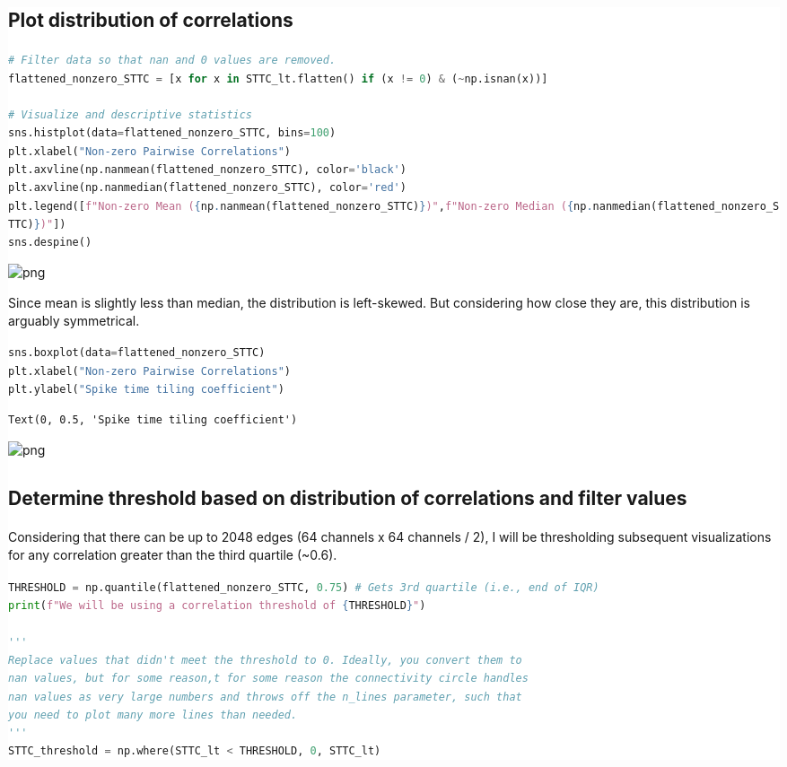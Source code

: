 



## Plot distribution of correlations





```python
# Filter data so that nan and 0 values are removed.
flattened_nonzero_STTC = [x for x in STTC_lt.flatten() if (x != 0) & (~np.isnan(x))]

# Visualize and descriptive statistics
sns.histplot(data=flattened_nonzero_STTC, bins=100)
plt.xlabel("Non-zero Pairwise Correlations")
plt.axvline(np.nanmean(flattened_nonzero_STTC), color='black')
plt.axvline(np.nanmedian(flattened_nonzero_STTC), color='red')
plt.legend([f"Non-zero Mean ({np.nanmean(flattened_nonzero_STTC)})",f"Non-zero Median ({np.nanmedian(flattened_nonzero_STTC)})"])
sns.despine()
```


    
![png](../STTC_demo_files/STTC_demo_30_0.png)
    


Since mean is slightly less than median, the distribution is left-skewed. But considering how close they are, this distribution is arguably symmetrical.


```python
sns.boxplot(data=flattened_nonzero_STTC)
plt.xlabel("Non-zero Pairwise Correlations")
plt.ylabel("Spike time tiling coefficient")
```




    Text(0, 0.5, 'Spike time tiling coefficient')




    
![png](../STTC_demo_files/STTC_demo_32_1.png)
    




## Determine threshold based on distribution of correlations and filter values

Considering that there can be up to 2048 edges (64 channels x 64 channels / 2), I will be thresholding subsequent visualizations for any correlation greater than the third quartile (~0.6).


```python
THRESHOLD = np.quantile(flattened_nonzero_STTC, 0.75) # Gets 3rd quartile (i.e., end of IQR)
print(f"We will be using a correlation threshold of {THRESHOLD}")

'''
Replace values that didn't meet the threshold to 0. Ideally, you convert them to
nan values, but for some reason,t for some reason the connectivity circle handles
nan values as very large numbers and throws off the n_lines parameter, such that
you need to plot many more lines than needed.
'''
STTC_threshold = np.where(STTC_lt < THRESHOLD, 0, STTC_lt)
```

